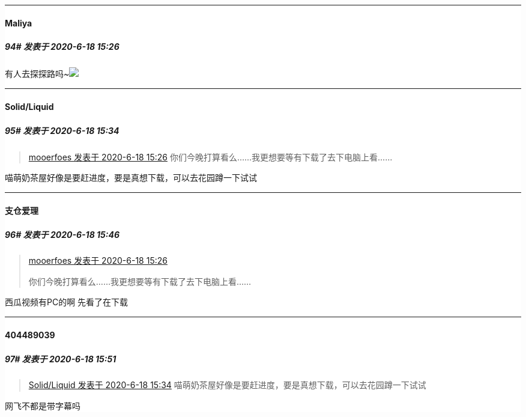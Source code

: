 

*****

####  Maliya  
##### 94#       发表于 2020-6-18 15:26




有人去探探路吗~<img src="https://static.saraba1st.com/image/smiley/face2017/009.gif" referrerpolicy="no-referrer">







*****

####  Solid/Liquid  
##### 95#       发表于 2020-6-18 15:34



<blockquote><a href="httphttps://bbs.saraba1st.com/2b/forum.php?mod=redirect&amp;goto=findpost&amp;pid=47851367&amp;ptid=1911112" target="_blank">mooerfoes 发表于 2020-6-18 15:26</a>
你们今晚打算看么……我更想要等有下载了去下电脑上看……</blockquote>
喵萌奶茶屋好像是要赶进度，要是真想下载，可以去花园蹲一下试试







*****

####  支仓爱理  
##### 96#       发表于 2020-6-18 15:46



<blockquote><a href="httphttps://bbs.saraba1st.com/2b/forum.php?mod=redirect&amp;goto=findpost&amp;pid=47851367&amp;ptid=1911112" target="_blank">mooerfoes 发表于 2020-6-18 15:26</a>

你们今晚打算看么……我更想要等有下载了去下电脑上看……</blockquote>
西瓜视频有PC的啊 先看了在下载 







*****

####  404489039  
##### 97#       发表于 2020-6-18 15:51



<blockquote><a href="httphttps://bbs.saraba1st.com/2b/forum.php?mod=redirect&amp;goto=findpost&amp;pid=47851492&amp;ptid=1911112" target="_blank">Solid/Liquid 发表于 2020-6-18 15:34</a>
 喵萌奶茶屋好像是要赶进度，要是真想下载，可以去花园蹲一下试试</blockquote>
网飞不都是带字幕吗
